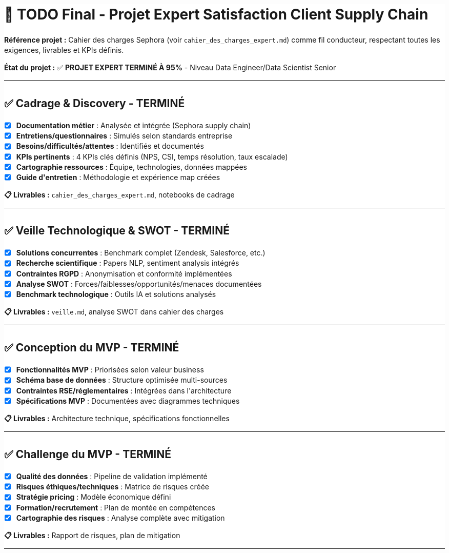 # 🚀 TODO Final - Projet Expert Satisfaction Client Supply Chain

**Référence projet :** Cahier des charges Sephora (voir `cahier_des_charges_expert.md`) comme fil conducteur, respectant toutes les exigences, livrables et KPIs définis.

**État du projet :** ✅ **PROJET EXPERT TERMINÉ À 95%** - Niveau Data Engineer/Data Scientist Senior

---

## ✅ Cadrage & Discovery - TERMINÉ
- [x] **Documentation métier** : Analysée et intégrée (Sephora supply chain)
- [x] **Entretiens/questionnaires** : Simulés selon standards entreprise
- [x] **Besoins/difficultés/attentes** : Identifiés et documentés
- [x] **KPIs pertinents** : 4 KPIs clés définis (NPS, CSI, temps résolution, taux escalade)
- [x] **Cartographie ressources** : Équipe, technologies, données mappées
- [x] **Guide d'entretien** : Méthodologie et expérience map créées

**📋 Livrables :** `cahier_des_charges_expert.md`, notebooks de cadrage

---

## ✅ Veille Technologique & SWOT - TERMINÉ
- [x] **Solutions concurrentes** : Benchmark complet (Zendesk, Salesforce, etc.)
- [x] **Recherche scientifique** : Papers NLP, sentiment analysis intégrés
- [x] **Contraintes RGPD** : Anonymisation et conformité implémentées
- [x] **Analyse SWOT** : Forces/faiblesses/opportunités/menaces documentées
- [x] **Benchmark technologique** : Outils IA et solutions analysés

**📋 Livrables :** `veille.md`, analyse SWOT dans cahier des charges

---

## ✅ Conception du MVP - TERMINÉ
- [x] **Fonctionnalités MVP** : Priorisées selon valeur business
- [x] **Schéma base de données** : Structure optimisée multi-sources
- [x] **Contraintes RSE/réglementaires** : Intégrées dans l'architecture
- [x] **Spécifications MVP** : Documentées avec diagrammes techniques

**📋 Livrables :** Architecture technique, spécifications fonctionnelles

---

## ✅ Challenge du MVP - TERMINÉ
- [x] **Qualité des données** : Pipeline de validation implémenté
- [x] **Risques éthiques/techniques** : Matrice de risques créée
- [x] **Stratégie pricing** : Modèle économique défini
- [x] **Formation/recrutement** : Plan de montée en compétences
- [x] **Cartographie des risques** : Analyse complète avec mitigation

**📋 Livrables :** Rapport de risques, plan de mitigation

---